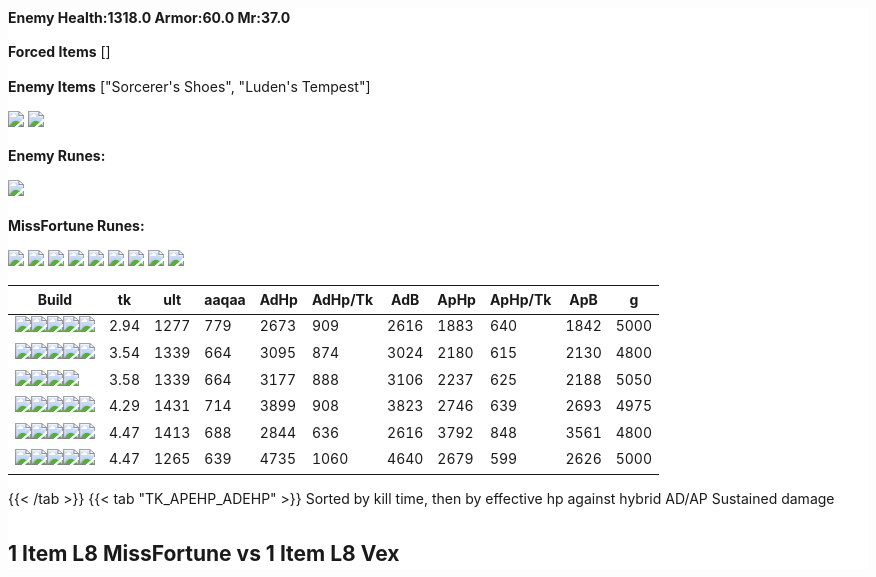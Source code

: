 **Enemy Health:1318.0 Armor:60.0 Mr:37.0**


**Forced Items** []








**Enemy Items** ["Sorcerer's Shoes", "Luden's Tempest"]





![](/item/3020.png)
![](/item/6655.png)



**Enemy Runes:**





![](/StatMods/StatModsArmorIcon.png)



**MissFortune Runes:**


![](/Styles/Precision/PressTheAttack/PressTheAttack.png)
![](/Styles/Precision/Overheal.png)
![](/Styles/Precision/LegendAlacrity/LegendAlacrity.png)
![](/Styles/Precision/CoupDeGrace/CoupDeGrace.png)
![](/Styles/Sorcery/AbsoluteFocus/AbsoluteFocus.png)
![](/Styles/Sorcery/GatheringStorm/GatheringStorm.png)
![](/StatMods/StatModsAdaptiveForceIcon.png)
![](/StatMods/StatModsAdaptiveForceIcon.png)
![](/StatMods/StatModsArmorIcon.png)





 Build |tk|ult|aaqaa|AdHp|AdHp/Tk|AdB|ApHp|ApHp/Tk|ApB|g
-|-|-|-|-|-|-|-|-|-|-
![](/item/6672.png)![](/item/1001.png)![](/item/1053.png)![](/item/1055.png)![](/item/1036.png)|2.94|1277|779|2673|909|2616|1883|640|1842|5000
![](/item/6609.png)![](/item/1001.png)![](/item/1053.png)![](/item/1055.png)![](/item/1036.png)|3.54|1339|664|3095|874|3024|2180|615|2130|4800
![](/item/3161.png)![](/item/1001.png)![](/item/1053.png)![](/item/1055.png)|3.58|1339|664|3177|888|3106|2237|625|2188|5050
![](/item/6673.png)![](/item/1001.png)![](/item/1055.png)![](/item/1037.png)![](/item/1036.png)|4.29|1431|714|3899|908|3823|2746|639|2693|4975
![](/item/3156.png)![](/item/1001.png)![](/item/1053.png)![](/item/1055.png)![](/item/1036.png)|4.47|1413|688|2844|636|2616|3792|848|3561|4800
![](/item/3026.png)![](/item/1001.png)![](/item/1053.png)![](/item/1055.png)![](/item/1036.png)|4.47|1265|639|4735|1060|4640|2679|599|2626|5000
{{< /tab >}}
{{< tab "TK_APEHP_ADEHP" >}}
Sorted by kill time, then by effective hp against hybrid AD/AP Sustained damage
## 1 Item L8 MissFortune vs 1 Item L8 Vex
